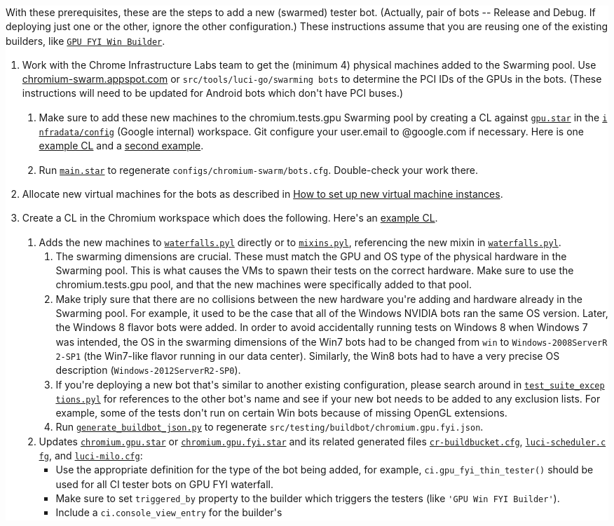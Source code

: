 With these prerequisites, these are the steps to add a new (swarmed) tester bot.
(Actually, pair of bots -- Release and Debug. If deploying just one or the
other, ignore the other configuration.) These instructions assume that you are
reusing one of the existing builders, like [`GPU FYI Win Builder`][GPU FYI Win
Builder].

1.  Work with the Chrome Infrastructure Labs team to get the (minimum 4)
    physical machines added to the Swarming pool. Use
    [chromium-swarm.appspot.com] or `src/tools/luci-go/swarming bots`
    to determine the PCI IDs of the GPUs in the bots. (These instructions will
    need to be updated for Android bots which don't have PCI buses.)

    1.  Make sure to add these new machines to the chromium.tests.gpu Swarming
        pool by creating a CL against [`gpu.star`][gpu.star] in the
        [`infradata/config`][infradata/config] (Google internal) workspace.
        Git configure your user.email to @google.com if necessary. Here is one
        [example CL](https://chrome-internal-review.googlesource.com/913528)
        and a
        [second example](https://chrome-internal-review.googlesource.com/1111456).

    1.  Run [`main.star`][main.star] to regenerate
        `configs/chromium-swarm/bots.cfg`. Double-check your work there.

1.  Allocate new virtual machines for the bots as described in [How to set up
    new virtual machine
    instances](#How-to-set-up-new-virtual-machine-instances).

1.  Create a CL in the Chromium workspace which does the following. Here's an
    [example CL](https://chromium-review.googlesource.com/c/chromium/src/+/1752291).
    1.  Adds the new machines to [`waterfalls.pyl`][waterfalls.pyl] directly or
        to [`mixins.pyl`][mixins.pyl], referencing the new mixin in
        [`waterfalls.pyl`][waterfalls.pyl].
        1.  The swarming dimensions are crucial. These must match the GPU and
            OS type of the physical hardware in the Swarming pool. This is what
            causes the VMs to spawn their tests on the correct hardware. Make
            sure to use the chromium.tests.gpu pool, and that the new machines
            were specifically added to that pool.
        1.  Make triply sure that there are no collisions between the new
            hardware you're adding and hardware already in the Swarming pool.
            For example, it used to be the case that all of the Windows NVIDIA
            bots ran the same OS version. Later, the Windows 8 flavor bots were
            added. In order to avoid accidentally running tests on Windows 8
            when Windows 7 was intended, the OS in the swarming dimensions of
            the Win7 bots had to be changed from `win` to
            `Windows-2008ServerR2-SP1` (the Win7-like flavor running in our
            data center). Similarly, the Win8 bots had to have a very precise
            OS description (`Windows-2012ServerR2-SP0`).
        1.  If you're deploying a new bot that's similar to another existing
            configuration, please search around in
            [`test_suite_exceptions.pyl`][test_suite_exceptions.pyl] for
            references to the other bot's name and see if your new bot needs
            to be added to any exclusion lists. For example, some of the tests
            don't run on certain Win bots because of missing OpenGL extensions.
        1.  Run [`generate_buildbot_json.py`][generate_buildbot_json.py] to
            regenerate `src/testing/buildbot/chromium.gpu.fyi.json`.
    1. Updates [`chromium.gpu.star`][chromium.gpu.star] or
       [`chromium.gpu.fyi.star`][chromium.gpu.fyi.star] and its related
       generated files [`cr-buildbucket.cfg`][cr-buildbucket.cfg],
       [`luci-scheduler.cfg`][luci-scheduler.cfg], and
       [`luci-milo.cfg`][luci-milo.cfg]:
        *   Use the appropriate definition for the type of the bot being added,
            for example, `ci.gpu_fyi_thin_tester()` should be used for all CI
            tester bots on GPU FYI waterfall.
        *   Make sure to set `triggered_by` property to the builder which
            triggers the testers (like `'GPU Win FYI Builder'`).
        *   Include a `ci.console_view_entry` for the builder's

[chromium.gpu]: https://ci.chromium.org/p/chromium/g/chromium.gpu/console
[chromium.gpu.fyi]: https://ci.chromium.org/p/chromium/g/chromium.gpu.fyi/console
[Using the GPU Bots]: gpu_testing.md#Using-the-GPU-Bots
[Win10 x64 Release (NVIDIA)]: https://ci.chromium.org/p/chromium/builders/ci/Win10%20x64%20Release%20%28NVIDIA%29
[chromium-swarm.appspot.com]: https://chromium-swarm.appspot.com/
[chromium_trybot.py]: https://chromium.googlesource.com/chromium/tools/build/+/main/recipes/recipes/chromium_trybot.py
[LUCI]: https://github.com/luci/luci-py
[Isolates]: https://github.com/luci/luci-py/blob/master/appengine/isolate/doc/README.md
[Swarming]: https://github.com/luci/luci-py/blob/master/appengine/swarming/doc/README.md
[testing/test.gni]:     https://chromium.googlesource.com/chromium/src/+/main/testing/test.gni
[gpu/BUILD.gn]:         https://chromium.googlesource.com/chromium/src/+/main/gpu/BUILD.gn
[chrome/test/BUILD.gn]: https://chromium.googlesource.com/chromium/src/+/main/chrome/test/BUILD.gn
[gn_isolate_map.pyl]:   https://chromium.googlesource.com/chromium/src/+/main/testing/buildbot/gn_isolate_map.pyl
[mb.py]:                https://chromium.googlesource.com/chromium/src/+/main/tools/mb/mb.py
[Isolated Testing for SWEs]: https://www.chromium.org/developers/testing/isolated-testing/for-swes
[Adding new steps to the GPU bots]: gpu_testing.md#Adding-new-steps-to-the-GPU-Bots
[chromium/src]:                         https://chromium.googlesource.com/chromium/src/
[src/testing/buildbot]:                 https://chromium.googlesource.com/chromium/src/+/main/testing/buildbot
[src/infra/config]:                     https://chromium.googlesource.com/chromium/src/+/main/infra/config
[chromium.gpu.json]:                    https://chromium.googlesource.com/chromium/src/+/main/testing/buildbot/chromium.gpu.json
[chromium.gpu.fyi.json]:                https://chromium.googlesource.com/chromium/src/+/main/testing/buildbot/chromium.gpu.fyi.json
[gn_isolate_map.pyl]:                   https://chromium.googlesource.com/chromium/src/+/main/testing/buildbot/gn_isolate_map.pyl
[mb_config.pyl]:                        https://chromium.googlesource.com/chromium/src/+/main/tools/mb/mb_config.pyl
[generate_buildbot_json.py]:            https://chromium.googlesource.com/chromium/src/+/main/testing/buildbot/generate_buildbot_json.py
[mixins.pyl]:                           https://chromium.googlesource.com/chromium/src/+/main/testing/buildbot/mixins.pyl
[waterfalls.pyl]:                       https://chromium.googlesource.com/chromium/src/+/main/testing/buildbot/waterfalls.pyl
[test_suites.pyl]:                      https://chromium.googlesource.com/chromium/src/+/main/testing/buildbot/test_suites.pyl
[test_suite_exceptions.pyl]:            https://chromium.googlesource.com/chromium/src/+/main/testing/buildbot/test_suite_exceptions.pyl
[buildbot_substitutions.py]:            https://chromium.googlesource.com/chromium/src/+/main/testing/buildbot/buildbot_json_magic_substitutions.py
[tools/build]:         https://chromium.googlesource.com/chromium/tools/build/
[README for generate_buildbot_json.py]: ../../testing/buildbot/README.md
[infradata/config]:                https://chrome-internal.googlesource.com/infradata/config
[gpu.star]:                        https://chrome-internal.googlesource.com/infradata/config/+/main/configs/chromium-swarm/starlark/bots/chromium/gpu.star
[chromium.star]:                   https://chrome-internal.googlesource.com/infradata/config/+/main/configs/chromium-swarm/starlark/bots/chromium/chromium.star
[pools.cfg]:                       https://chrome-internal.googlesource.com/infradata/config/+/main/configs/chromium-swarm/pools.cfg
[main.star]:                       https://chrome-internal.googlesource.com/infradata/config/+/main/main.star
[vms.cfg]:                         https://chrome-internal.googlesource.com/infradata/config/+/main/configs/gce-provider/vms.cfg
[Adding new tests to the GPU bots]: https://chromium.googlesource.com/chromium/src/+/main/docs/gpu/gpu_testing.md#Adding-New-Tests-to-the-GPU-Bots
[How to add a new manually-triggered trybot]: https://chromium.googlesource.com/chromium/src/+/main/docs/gpu/gpu_testing_bot_details.md#How-to-add-a-new-manually_triggered-trybot
[chromium.gpu.star]:     https://chromium.googlesource.com/chromium/src/+/main/infra/config/subprojects/ci/chromium.gpu.star
[chromium.gpu.fyi.star]: https://chromium.googlesource.com/chromium/src/+/main/infra/config/subprojects/ci/chromium.gpu.fyi.star
[cr-buildbucket.cfg]:    https://chromium.googlesource.com/chromium/src/+/main/infra/config/generated/cr-buildbucket.cfg
[luci-scheduler.cfg]:    https://chromium.googlesource.com/chromium/src/+/main/infra/config/generated/luci-scheduler.cfg
[luci-milo.cfg]:         https://chromium.googlesource.com/chromium/src/+/main/infra/config/generated/luci-milo.cfg
[GPU FYI Win Builder]:   https://ci.chromium.org/p/chromium/builders/luci.chromium.ci/GPU%20FYI%20Win%20Builder
[gpu.try.star]:                https://chromium.googlesource.com/chromium/src/+/main/infra/config/subprojects/gpu.try.star
[luci.chromium.try.star]:      https://chromium.googlesource.com/chromium/src/+/main/infra/config/consoles/luci.chromium.try.star
[tryserver.chromium.win.star]: https://chromium.googlesource.com/chromium/src/+/main/infra/config/consoles/tryserver.chromium.win.star
[android_optional_waterfalls_pyl]: https://chromium.googlesource.com/chromium/src/+/024e15a6bb8b2e74ba3a5782831be6a1c11ddf43/testing/buildbot/waterfalls.pyl#6665
[android_optional_tryserver_star]: https://chromium.googlesource.com/chromium/src/+/b05a42bd3d0e84d55392ae984a69946e56203c71/infra/config/subprojects/chromium/try/tryserver.chromium.android.star#703
[sample driver cl]: https://chromium-review.googlesource.com/c/chromium/src/+/1726875
[updating gold baselines]: http://go/gpu-pixel-wrangler-info#how-to-keep-the-bots-green
[luci scheduler]: https://luci-scheduler.appspot.com/
[Running Binaries from the Bots Locally]: https://www.chromium.org/developers/testing/gpu-testing#TOC-Running-Binaries-from-the-Bots-Locally
[Google Cloud Storage instructions]: https://developers.google.com/storage/docs/gsutil